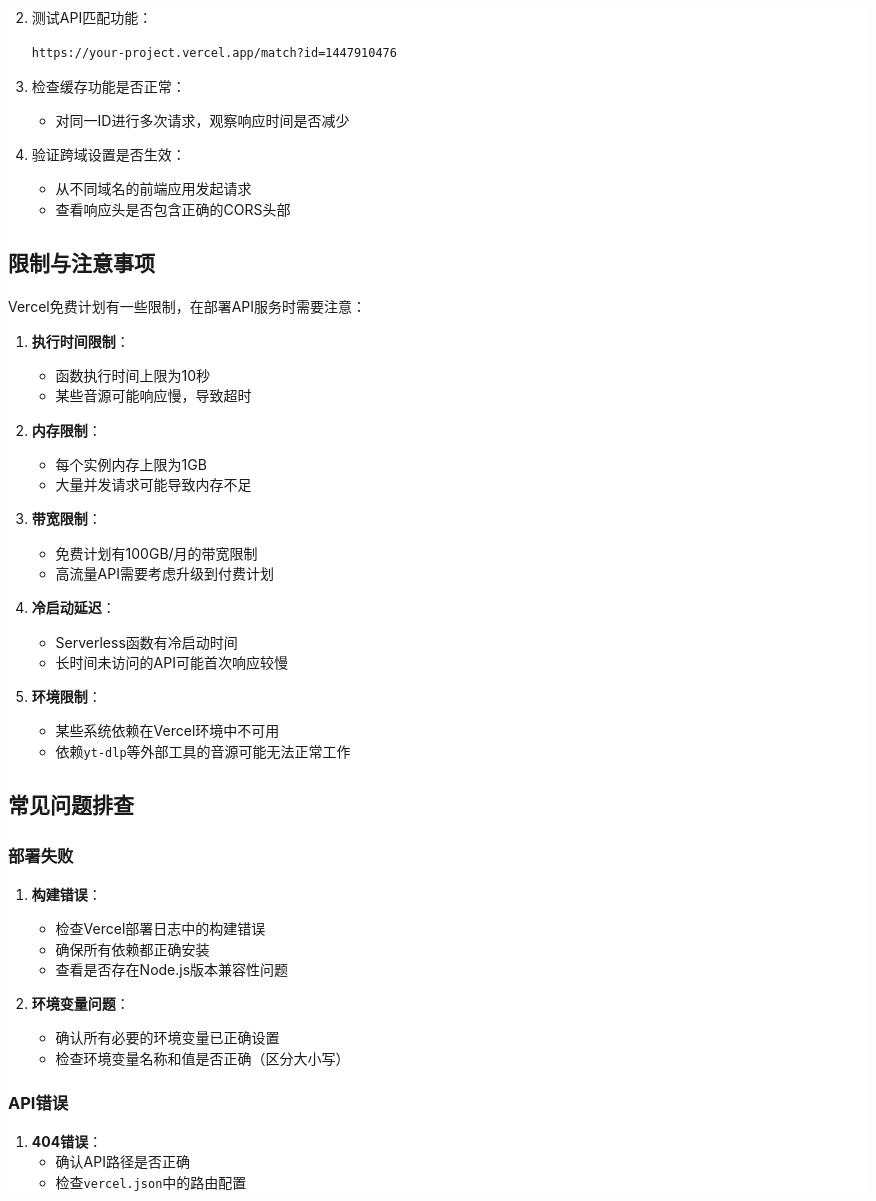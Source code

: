 2. 测试API匹配功能：
   ```
   https://your-project.vercel.app/match?id=1447910476
   ```

3. 检查缓存功能是否正常：
   - 对同一ID进行多次请求，观察响应时间是否减少
   
4. 验证跨域设置是否生效：
   - 从不同域名的前端应用发起请求
   - 查看响应头是否包含正确的CORS头部

## 限制与注意事项

Vercel免费计划有一些限制，在部署API服务时需要注意：

1. **执行时间限制**：
   - 函数执行时间上限为10秒
   - 某些音源可能响应慢，导致超时
   
2. **内存限制**：
   - 每个实例内存上限为1GB
   - 大量并发请求可能导致内存不足
   
3. **带宽限制**：
   - 免费计划有100GB/月的带宽限制
   - 高流量API需要考虑升级到付费计划
   
4. **冷启动延迟**：
   - Serverless函数有冷启动时间
   - 长时间未访问的API可能首次响应较慢
   
5. **环境限制**：
   - 某些系统依赖在Vercel环境中不可用
   - 依赖`yt-dlp`等外部工具的音源可能无法正常工作

## 常见问题排查

### 部署失败

1. **构建错误**：
   - 检查Vercel部署日志中的构建错误
   - 确保所有依赖都正确安装
   - 查看是否存在Node.js版本兼容性问题

2. **环境变量问题**：
   - 确认所有必要的环境变量已正确设置
   - 检查环境变量名称和值是否正确（区分大小写）

### API错误

1. **404错误**：
   - 确认API路径是否正确
   - 检查`vercel.json`中的路由配置
